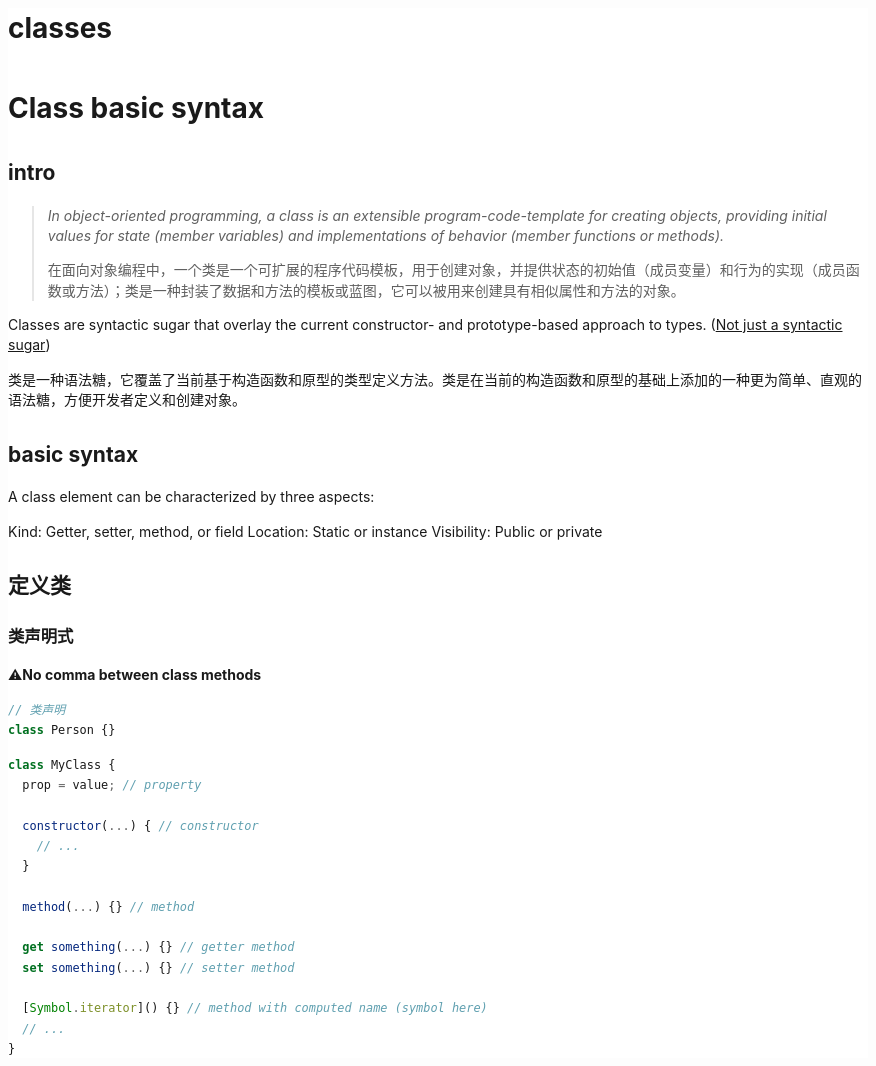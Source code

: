 # classes

# Class basic syntax

## intro

> *In object-oriented programming, a* *class* *is an extensible program-code-template for creating objects, providing initial values for state (member variables) and implementations of behavior (member functions or methods).*
>
> 在面向对象编程中，一个类是一个可扩展的程序代码模板，用于创建对象，并提供状态的初始值（成员变量）和行为的实现（成员函数或方法）；类是一种封装了数据和方法的模板或蓝图，它可以被用来创建具有相似属性和方法的对象。

Classes are syntactic sugar that overlay the current constructor- and prototype-based approach to types. ([Not just a syntactic sugar](https://javascript.info/class#not-just-a-syntactic-sugar))

类是一种语法糖，它覆盖了当前基于构造函数和原型的类型定义方法。类是在当前的构造函数和原型的基础上添加的一种更为简单、直观的语法糖，方便开发者定义和创建对象。

## basic syntax

A class element can be characterized by three aspects:

Kind: Getter, setter, method, or field
Location: Static or instance
Visibility: Public or private

## 定义类

### 类声明式

⚠️**No comma between class methods**

```js
// 类声明 
class Person {}
```

```js
class MyClass {
  prop = value; // property

  constructor(...) { // constructor
    // ...
  }

  method(...) {} // method

  get something(...) {} // getter method
  set something(...) {} // setter method

  [Symbol.iterator]() {} // method with computed name (symbol here)
  // ...
}
```
